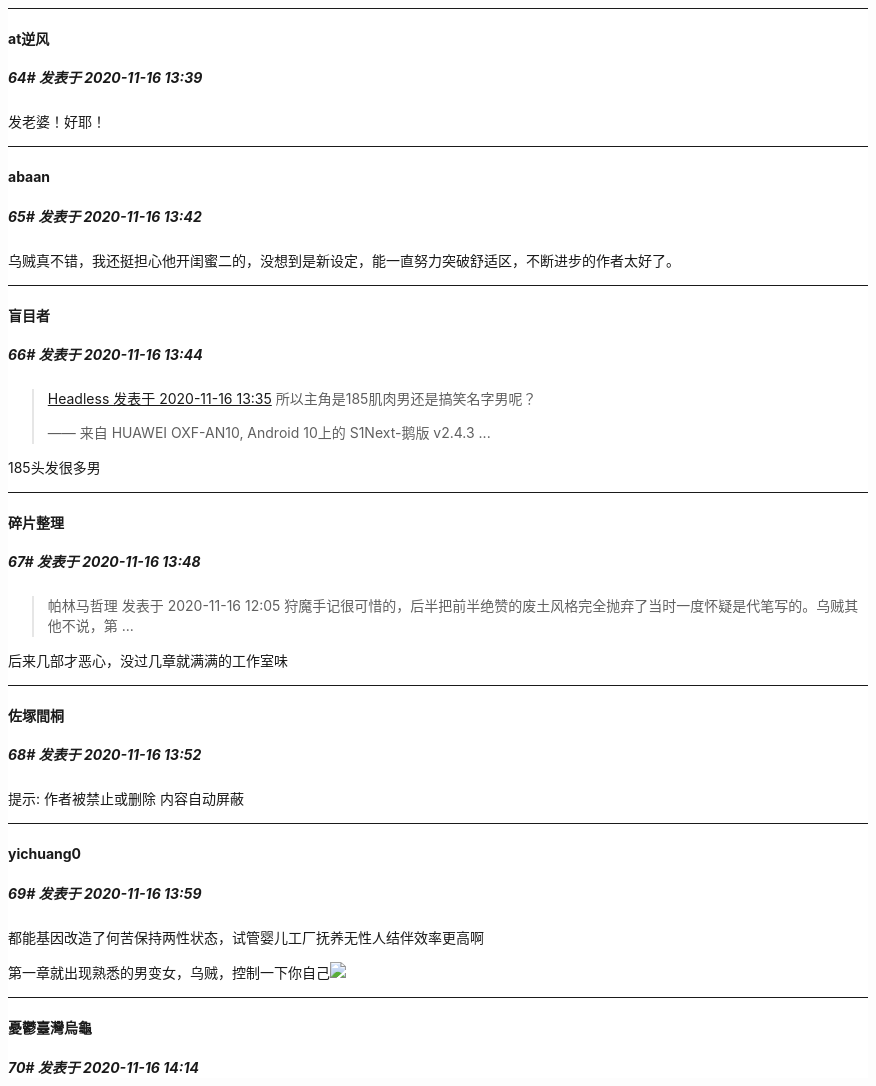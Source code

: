*****

####  at逆风  
##### 64#       发表于 2020-11-16 13:39

发老婆！好耶！

*****

####  abaan  
##### 65#       发表于 2020-11-16 13:42

乌贼真不错，我还挺担心他开闺蜜二的，没想到是新设定，能一直努力突破舒适区，不断进步的作者太好了。

*****

####  盲目者  
##### 66#       发表于 2020-11-16 13:44

<blockquote><a href="httphttps://bbs.saraba1st.com/2b/forum.php?mod=redirect&amp;goto=findpost&amp;pid=49410001&amp;ptid=1972153" target="_blank">Headless 发表于 2020-11-16 13:35</a>
所以主角是185肌肉男还是搞笑名字男呢？

—— 来自 HUAWEI OXF-AN10, Android 10上的 S1Next-鹅版 v2.4.3 ...</blockquote>
185头发很多男

*****

####  碎片整理  
##### 67#       发表于 2020-11-16 13:48

<blockquote>帕林马哲理 发表于 2020-11-16 12:05
狩魔手记很可惜的，后半把前半绝赞的废土风格完全抛弃了当时一度怀疑是代笔写的。乌贼其他不说，第 ...</blockquote>
后来几部才恶心，没过几章就满满的工作室味

*****

####  佐塚間桐  
##### 68#       发表于 2020-11-16 13:52

提示: 作者被禁止或删除 内容自动屏蔽

*****

####  yichuang0  
##### 69#       发表于 2020-11-16 13:59

都能基因改造了何苦保持两性状态，试管婴儿工厂抚养无性人结伴效率更高啊

第一章就出现熟悉的男变女，乌贼，控制一下你自己<img src="https://static.saraba1st.com/image/smiley/face2017/048.png" referrerpolicy="no-referrer">

*****

####  憂鬱臺灣烏龜  
##### 70#       发表于 2020-11-16 14:14
